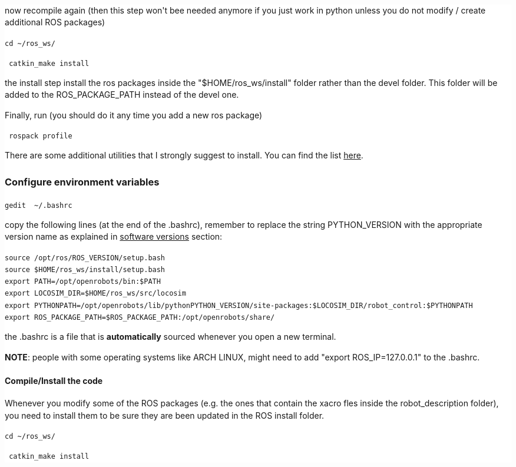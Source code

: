 now recompile again (then this step won't bee needed anymore if you just work in python unless you do not modify / create additional ROS packages)

```
cd ~/ros_ws/ 
```

```
 catkin_make install
```

the install step install the ros packages inside the "$HOME/ros_ws/install" folder rather than the devel folder. This folder will be added to the ROS_PACKAGE_PATH instead of the devel one.

Finally, run (you should do it any time you add a new ros package)

```
 rospack profile
```

There are some additional utilities that I strongly suggest to install. You can find the list  [here](https://github.com/mfocchi/locosim/blob/develop/utils.md).



### Configure environment variables 

```
gedit  ~/.bashrc
```

copy the following lines (at the end of the .bashrc), remember to replace the string PYTHON_VERSION with the appropriate version name as explained in [software versions](#software-versions) section:

```
source /opt/ros/ROS_VERSION/setup.bash
source $HOME/ros_ws/install/setup.bash
export PATH=/opt/openrobots/bin:$PATH
export LOCOSIM_DIR=$HOME/ros_ws/src/locosim
export PYTHONPATH=/opt/openrobots/lib/pythonPYTHON_VERSION/site-packages:$LOCOSIM_DIR/robot_control:$PYTHONPATH
export ROS_PACKAGE_PATH=$ROS_PACKAGE_PATH:/opt/openrobots/share/
```

the .bashrc is a file that is **automatically** sourced whenever you open a new terminal.

**NOTE**: people with some operating systems like ARCH LINUX, might need to add "export ROS_IP=127.0.0.1" to the .bashrc.

#### Compile/Install the code

Whenever you modify some of the ROS packages (e.g. the ones that contain the xacro fles inside the robot_description folder), you need to install them to be sure they are been updated in the ROS install folder. 

```
cd ~/ros_ws/ 
```

```
 catkin_make install 
```
